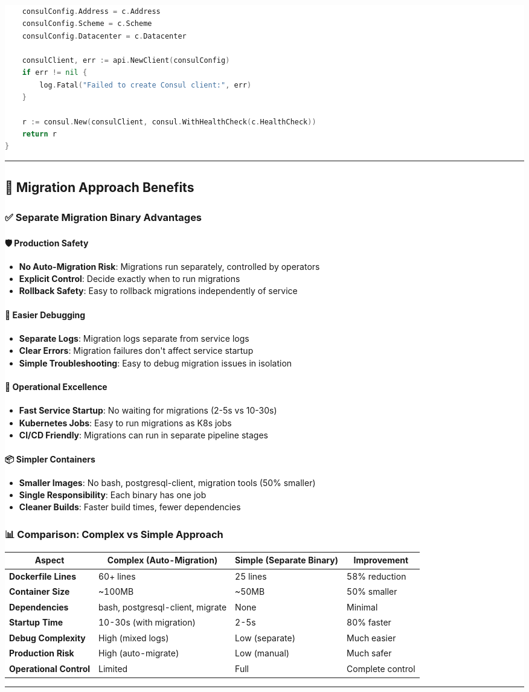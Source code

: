 ```go
	consulConfig.Address = c.Address
	consulConfig.Scheme = c.Scheme
	consulConfig.Datacenter = c.Datacenter

	consulClient, err := api.NewClient(consulConfig)
	if err != nil {
		log.Fatal("Failed to create Consul client:", err)
	}

	r := consul.New(consulClient, consul.WithHealthCheck(c.HealthCheck))
	return r
}
```

---

## 🎯 Migration Approach Benefits

### ✅ Separate Migration Binary Advantages

#### 🛡️ **Production Safety**
- **No Auto-Migration Risk**: Migrations run separately, controlled by operators
- **Explicit Control**: Decide exactly when to run migrations
- **Rollback Safety**: Easy to rollback migrations independently of service

#### 🐛 **Easier Debugging**
- **Separate Logs**: Migration logs separate from service logs
- **Clear Errors**: Migration failures don't affect service startup
- **Simple Troubleshooting**: Easy to debug migration issues in isolation

#### 🚀 **Operational Excellence**
- **Fast Service Startup**: No waiting for migrations (2-5s vs 10-30s)
- **Kubernetes Jobs**: Easy to run migrations as K8s jobs
- **CI/CD Friendly**: Migrations can run in separate pipeline stages

#### 📦 **Simpler Containers**
- **Smaller Images**: No bash, postgresql-client, migration tools (50% smaller)
- **Single Responsibility**: Each binary has one job
- **Cleaner Builds**: Faster build times, fewer dependencies

### 📊 **Comparison: Complex vs Simple Approach**

| Aspect | Complex (Auto-Migration) | Simple (Separate Binary) | Improvement |
|--------|--------------------------|---------------------------|-------------|
| **Dockerfile Lines** | 60+ lines | 25 lines | 58% reduction |
| **Container Size** | ~100MB | ~50MB | 50% smaller |
| **Dependencies** | bash, postgresql-client, migrate | None | Minimal |
| **Startup Time** | 10-30s (with migration) | 2-5s | 80% faster |
| **Debug Complexity** | High (mixed logs) | Low (separate) | Much easier |
| **Production Risk** | High (auto-migrate) | Low (manual) | Much safer |
| **Operational Control** | Limited | Full | Complete control |

---